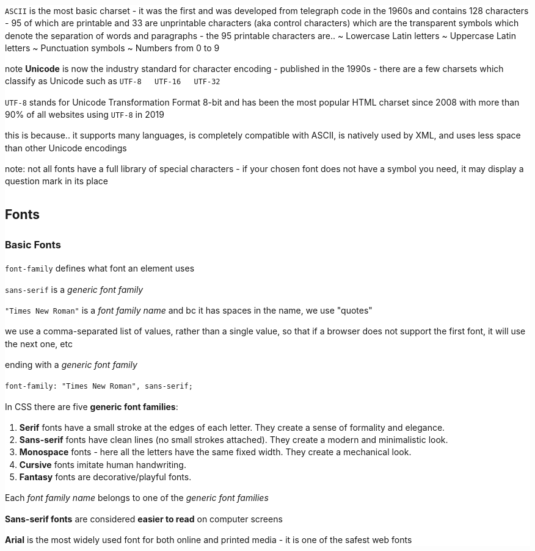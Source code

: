 `ASCII` is the most basic charset - it was the first and was developed from telegraph code in the 1960s and contains 128 characters - 95 of which are printable and 33 are unprintable characters (aka control characters) which are the transparent symbols which denote the separation of words and paragraphs - the 95 printable characters are..
~ Lowercase Latin letters
~ Uppercase Latin letters
~ Punctuation symbols
~ Numbers from 0 to 9

note **Unicode** is now the industry standard for character encoding - published in the 1990s - there are a few charsets which classify as Unicode such as `UTF-8   UTF-16   UTF-32`

`UTF-8` stands for Unicode Transformation Format 8-bit and has been the most popular HTML charset since 2008 with more than 90% of all websites using `UTF-8` in 2019

this is because.. it supports many languages, is completely compatible with ASCII, is natively used by XML, and uses less space than other Unicode encodings

note: not all fonts have a full library of special characters - if your chosen font does not have a symbol you need, it may display a question mark in its place



## Fonts

### Basic Fonts

`font-family` defines what font an element uses

`sans-serif` is a *generic font family*

`"Times New Roman"` is a *font family name* and bc it has spaces in the name, we use "quotes"

we use a comma-separated list of values, rather than a single value, so that if a browser does not support the first font, it will use the next one, etc

ending with a *generic font family*

`font-family: "Times New Roman", sans-serif;`



In CSS there are five **generic font families**:

1. **Serif** fonts have a small stroke at the edges of each letter. They create a sense of formality and elegance.
2. **Sans-serif** fonts have clean lines (no small strokes attached). They create a modern and minimalistic look.
3. **Monospace** fonts - here all the letters have the same fixed width. They create a mechanical look. 
4. **Cursive** fonts imitate human handwriting.
5. **Fantasy** fonts are decorative/playful fonts.

Each *font family name* belongs to one of the *generic font families*

**Sans-serif fonts** are considered **easier to read** on computer screens

**Arial** is the most widely used font for both online and printed media - it is one of the safest web fonts
